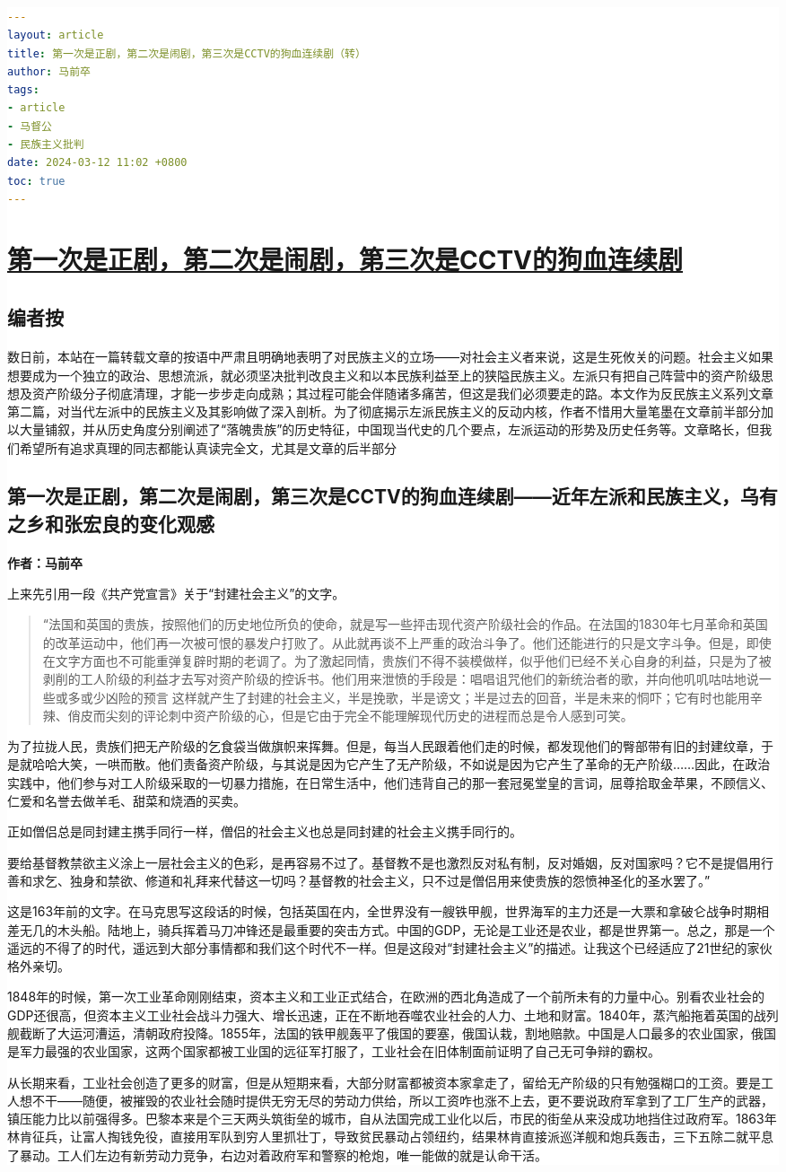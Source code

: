 ```yaml
---
layout: article
title: 第一次是正剧，第二次是闹剧，第三次是CCTV的狗血连续剧（转）
author: 马前卒
tags:
- article
- 马督公
- 民族主义批判
date: 2024-03-12 11:02 +0800
toc: true
---
```

# [第一次是正剧，第二次是闹剧，第三次是CCTV的狗血连续剧](https://review.youngchina.org/archives/2892)

## 编者按

数日前，本站在一篇转载文章的按语中严肃且明确地表明了对民族主义的立场——对社会主义者来说，这是生死攸关的问题。社会主义如果想要成为一个独立的政治、思想流派，就必须坚决批判改良主义和以本民族利益至上的狭隘民族主义。左派只有把自己阵营中的资产阶级思想及资产阶级分子彻底清理，才能一步步走向成熟；其过程可能会伴随诸多痛苦，但这是我们必须要走的路。本文作为反民族主义系列文章第二篇，对当代左派中的民族主义及其影响做了深入剖析。为了彻底揭示左派民族主义的反动内核，作者不惜用大量笔墨在文章前半部分加以大量铺叙，并从历史角度分别阐述了“落魄贵族”的历史特征，中国现当代史的几个要点，左派运动的形势及历史任务等。文章略长，但我们希望所有追求真理的同志都能认真读完全文，尤其是文章的后半部分

## 第一次是正剧，第二次是闹剧，第三次是CCTV的狗血连续剧——近年左派和民族主义，乌有之乡和张宏良的变化观感

**作者：马前卒**

上来先引用一段《共产党宣言》关于“封建社会主义”的文字。

> “法国和英国的贵族，按照他们的历史地位所负的使命，就是写一些抨击现代资产阶级社会的作品。在法国的1830年七月革命和英国的改革运动中，他们再一次被可恨的暴发户打败了。从此就再谈不上严重的政治斗争了。他们还能进行的只是文字斗争。但是，即使在文字方面也不可能重弹复辟时期的老调了。为了激起同情，贵族们不得不装模做样，似乎他们已经不关心自身的利益，只是为了被剥削的工人阶级的利益才去写对资产阶级的控诉书。他们用来泄愤的手段是：唱唱诅咒他们的新统治者的歌，并向他叽叽咕咕地说一些或多或少凶险的预言
> 这样就产生了封建的社会主义，半是挽歌，半是谤文；半是过去的回音，半是未来的恫吓；它有时也能用辛辣、俏皮而尖刻的评论刺中资产阶级的心，但是它由于完全不能理解现代历史的进程而总是令人感到可笑。

为了拉拢人民，贵族们把无产阶级的乞食袋当做旗帜来挥舞。但是，每当人民跟着他们走的时候，都发现他们的臀部带有旧的封建纹章，于是就哈哈大笑，一哄而散。他们责备资产阶级，与其说是因为它产生了无产阶级，不如说是因为它产生了革命的无产阶级……因此，在政治实践中，他们参与对工人阶级采取的一切暴力措施，在日常生活中，他们违背自己的那一套冠冕堂皇的言词，屈尊拾取金苹果，不顾信义、仁爱和名誉去做羊毛、甜菜和烧酒的买卖。

正如僧侣总是同封建主携手同行一样，僧侣的社会主义也总是同封建的社会主义携手同行的。

要给基督教禁欲主义涂上一层社会主义的色彩，是再容易不过了。基督教不是也激烈反对私有制，反对婚姻，反对国家吗？它不是提倡用行善和求乞、独身和禁欲、修道和礼拜来代替这一切吗？基督教的社会主义，只不过是僧侣用来使贵族的怨愤神圣化的圣水罢了。”

这是163年前的文字。在马克思写这段话的时候，包括英国在内，全世界没有一艘铁甲舰，世界海军的主力还是一大票和拿破仑战争时期相差无几的木头船。陆地上，骑兵挥着马刀冲锋还是最重要的突击方式。中国的GDP，无论是工业还是农业，都是世界第一。总之，那是一个遥远的不得了的时代，遥远到大部分事情都和我们这个时代不一样。但是这段对“封建社会主义”的描述。让我这个已经适应了21世纪的家伙格外亲切。

1848年的时候，第一次工业革命刚刚结束，资本主义和工业正式结合，在欧洲的西北角造成了一个前所未有的力量中心。别看农业社会的GDP还很高，但资本主义工业社会战斗力强大、增长迅速，正在不断地吞噬农业社会的人力、土地和财富。1840年，蒸汽船拖着英国的战列舰截断了大运河漕运，清朝政府投降。1855年，法国的铁甲舰轰平了俄国的要塞，俄国认栽，割地赔款。中国是人口最多的农业国家，俄国是军力最强的农业国家，这两个国家都被工业国的远征军打服了，工业社会在旧体制面前证明了自己无可争辩的霸权。

从长期来看，工业社会创造了更多的财富，但是从短期来看，大部分财富都被资本家拿走了，留给无产阶级的只有勉强糊口的工资。要是工人想不干——随便，被摧毁的农业社会随时提供无穷无尽的劳动力供给，所以工资咋也涨不上去，更不要说政府军拿到了工厂生产的武器，镇压能力比以前强得多。巴黎本来是个三天两头筑街垒的城市，自从法国完成工业化以后，市民的街垒从来没成功地挡住过政府军。1863年林肯征兵，让富人掏钱免役，直接用军队到穷人里抓壮丁，导致贫民暴动占领纽约，结果林肯直接派巡洋舰和炮兵轰击，三下五除二就平息了暴动。工人们左边有新劳动力竞争，右边对着政府军和警察的枪炮，唯一能做的就是认命干活。
